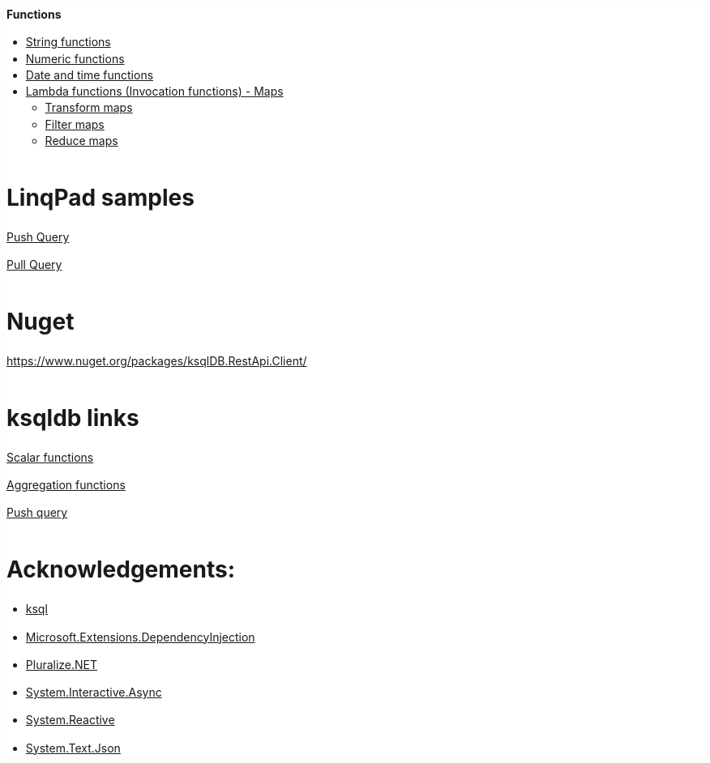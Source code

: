 **Functions**
- [String functions](https://github.com/tomasfabian/ksqlDB.RestApi.Client-DotNet/blob/main/docs/functions.md#string-functions)
- [Numeric functions](https://github.com/tomasfabian/ksqlDB.RestApi.Client-DotNet/blob/main/docs/functions.md#numeric-functions)
- [Date and time functions](https://github.com/tomasfabian/ksqlDB.RestApi.Client-DotNet/blob/main/docs/functions.md#date-and-time-functions)
- [Lambda functions (Invocation functions) - Maps](https://github.com/tomasfabian/ksqlDB.RestApi.Client-DotNet/blob/main/docs/functions.md#lambda-functions-invocation-functions---maps)
  - [Transform maps](https://github.com/tomasfabian/ksqlDB.RestApi.Client-DotNet/blob/main/docs/functions.md#transform-maps)
  - [Filter maps](https://github.com/tomasfabian/ksqlDB.RestApi.Client-DotNet/blob/main/docs/functions.md#filter-maps)
  - [Reduce maps](https://github.com/tomasfabian/ksqlDB.RestApi.Client-DotNet/blob/main/docs/functions.md#reduce-maps)

# LinqPad samples
[Push Query](https://github.com/tomasfabian/ksqlDB.RestApi.Client-DotNet/tree/main/Samples/ksqlDB.RestApi.Client.LinqPad/ksqlDB.RestApi.Client.linq)

[Pull Query](https://github.com/tomasfabian/ksqlDB.RestApi.Client-DotNet/tree/main/Samples/ksqlDB.RestApi.Client.LinqPad/ksqlDB.RestApi.Client.pull-query.linq)

# Nuget
https://www.nuget.org/packages/ksqlDB.RestApi.Client/

# ksqldb links
[Scalar functions](https://docs.ksqldb.io/en/latest/developer-guide/ksqldb-reference/scalar-functions/#as_value)

[Aggregation functions](https://docs.ksqldb.io/en/latest/developer-guide/ksqldb-reference/aggregate-functions/)

[Push query](https://docs.ksqldb.io/en/latest/developer-guide/ksqldb-reference/select-push-query/)

# Acknowledgements:
- [ksql](https://github.com/confluentinc/ksql)

- [Microsoft.Extensions.DependencyInjection](https://www.nuget.org/packages/Microsoft.Extensions.DependencyInjection/)
- [Pluralize.NET](https://www.nuget.org/packages/Pluralize.NET/)
- [System.Interactive.Async](https://www.nuget.org/packages/System.Interactive.Async/)
- [System.Reactive](https://www.nuget.org/packages/System.Reactive/)
- [System.Text.Json](https://www.nuget.org/packages/System.Text.Json/)
